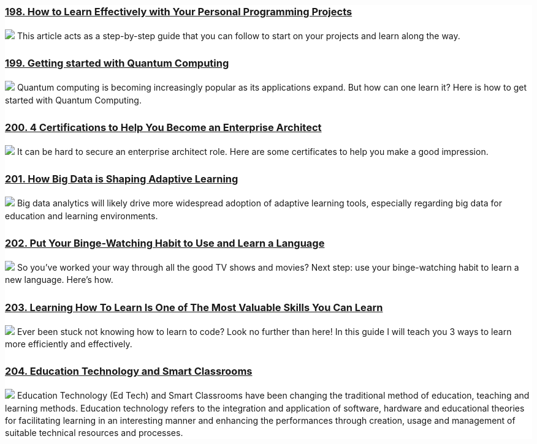 ### [198. How to Learn Effectively with Your Personal Programming Projects](https://hackernoon.com/how-to-learn-effectively-with-your-personal-programming-projects)
![](https://cdn.hackernoon.com/images/cPKBkmirofPe9l3sgbPBAqdKwGF3-d032gsj.jpeg)
This article acts as a step-by-step guide that you can follow to start on your projects and learn along the way.

### [199. Getting started with Quantum Computing](https://hackernoon.com/getting-started-with-quantum-computing)
![](https://cdn.hackernoon.com/images/sTIIn2X6TJTbjgZxyJXCzWwiQsJ2-4fa2uo4.png)
Quantum computing is becoming increasingly popular as its applications expand. But how can one learn it? Here is how to get started with Quantum Computing.

### [200. 4 Certifications to Help You Become an Enterprise Architect](https://hackernoon.com/4-certifications-to-help-you-become-an-enterprise-architect)
![](https://cdn.hackernoon.com/images/gOION3UpzLYB2bAzKFMIXwcmdD03-e3bj37aj.jpeg)
It can be hard to secure an enterprise architect role. Here are some certificates to help you make a good impression.

### [201. How Big Data is Shaping Adaptive Learning](https://hackernoon.com/how-big-data-is-shaping-adaptive-learning)
![](https://cdn.hackernoon.com/images/08kqxtF0wOR294ukfFuRLXEWE052-2893lpv.jpeg)
Big data analytics will likely drive more widespread adoption of adaptive learning tools, especially regarding big data for education and learning environments.

### [202. Put Your Binge-Watching Habit to Use and Learn a Language](https://hackernoon.com/put-your-binge-watching-habit-to-use-and-learn-a-language-nw2p351b)
![](https://hackernoon.com/images/6x0Ln6XhbsfVAZCzyMpOSlyCXms2-q8t334n.jpeg)
So you’ve worked your way through all the good TV shows and movies? Next step: use your binge-watching habit to learn a new language. Here’s how.

### [203. Learning How To Learn Is One of The Most Valuable Skills You Can Learn](https://hackernoon.com/learning-how-to-learn-is-one-of-the-most-valuable-skills-you-can-learn)
![](https://cdn.hackernoon.com/images/E9wk9VmYAffu4uCpvu3n5aJXn1L2-h8c2fhs.jpeg)
Ever been stuck not knowing how to learn to code? Look no further than here! In this guide I will teach you 3 ways to learn more efficiently and effectively.

### [204. Education Technology and Smart Classrooms](https://hackernoon.com/education-technology-and-smart-classrooms-ao5l3y31)
![](https://images.unsplash.com/photo-1546410531-bb4caa6b424d?ixlib=rb-1.2.1&q=80&fm=jpg&crop=entropy&cs=tinysrgb&w=1080&fit=max&ixid=eyJhcHBfaWQiOjEwMDk2Mn0)
Education Technology (Ed Tech) and Smart Classrooms have been changing the traditional method of education, teaching and learning methods. Education technology refers to the integration and application of software, hardware and educational theories for facilitating learning in an interesting manner and enhancing the performances through creation, usage and management of suitable technical resources and processes. 
